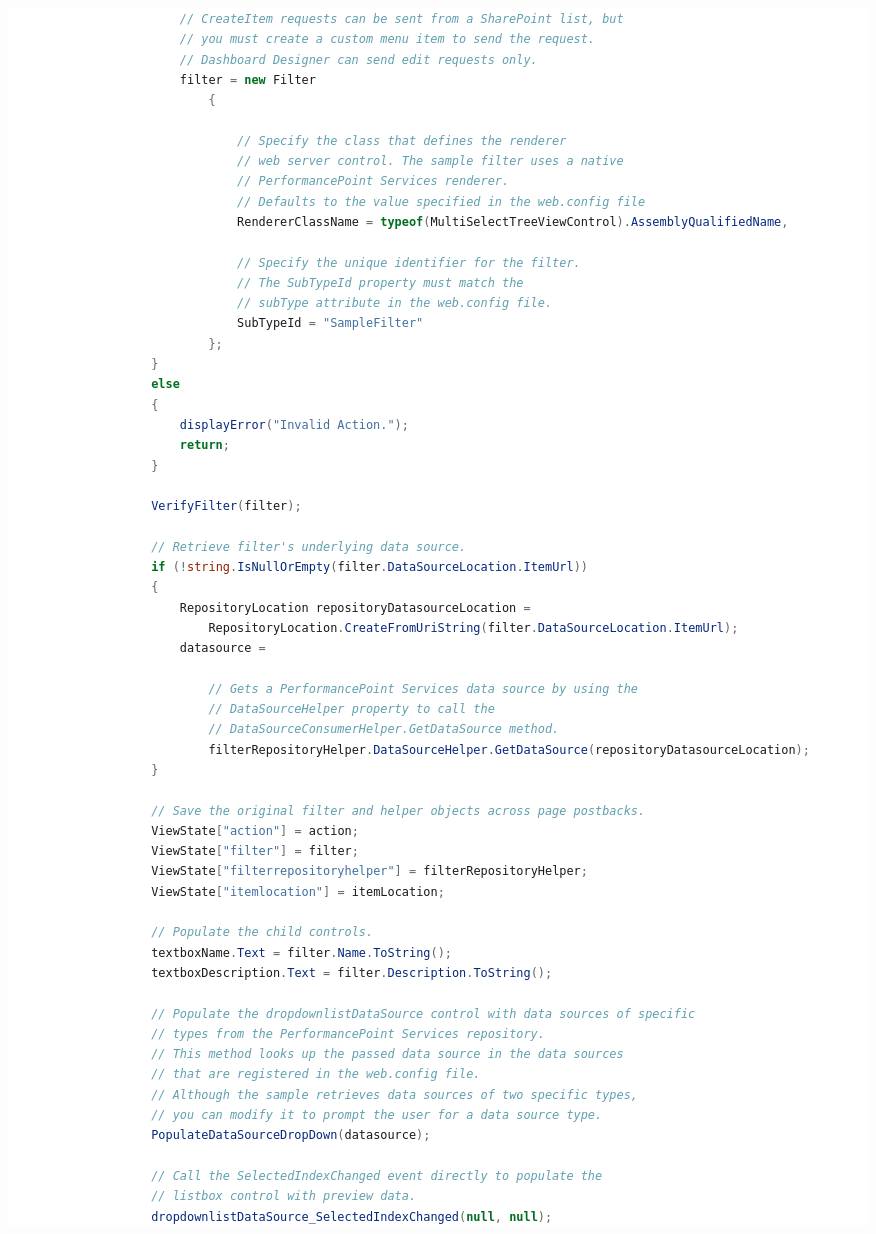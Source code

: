 ```cs
                        // CreateItem requests can be sent from a SharePoint list, but
                        // you must create a custom menu item to send the request.
                        // Dashboard Designer can send edit requests only.
                        filter = new Filter
                            {

                                // Specify the class that defines the renderer
                                // web server control. The sample filter uses a native
                                // PerformancePoint Services renderer.
                                // Defaults to the value specified in the web.config file
                                RendererClassName = typeof(MultiSelectTreeViewControl).AssemblyQualifiedName,

                                // Specify the unique identifier for the filter.
                                // The SubTypeId property must match the
                                // subType attribute in the web.config file.
                                SubTypeId = "SampleFilter"
                            };
                    }
                    else
                    {
                        displayError("Invalid Action.");
                        return;
                    }

                    VerifyFilter(filter);

                    // Retrieve filter's underlying data source.
                    if (!string.IsNullOrEmpty(filter.DataSourceLocation.ItemUrl))
                    {
                        RepositoryLocation repositoryDatasourceLocation =
                            RepositoryLocation.CreateFromUriString(filter.DataSourceLocation.ItemUrl);
                        datasource =

                            // Gets a PerformancePoint Services data source by using the
                            // DataSourceHelper property to call the
                            // DataSourceConsumerHelper.GetDataSource method. 
                            filterRepositoryHelper.DataSourceHelper.GetDataSource(repositoryDatasourceLocation);
                    }

                    // Save the original filter and helper objects across page postbacks.
                    ViewState["action"] = action;
                    ViewState["filter"] = filter;
                    ViewState["filterrepositoryhelper"] = filterRepositoryHelper;
                    ViewState["itemlocation"] = itemLocation;

                    // Populate the child controls.
                    textboxName.Text = filter.Name.ToString();
                    textboxDescription.Text = filter.Description.ToString();

                    // Populate the dropdownlistDataSource control with data sources of specific
                    // types from the PerformancePoint Services repository.
                    // This method looks up the passed data source in the data sources
                    // that are registered in the web.config file. 
                    // Although the sample retrieves data sources of two specific types,
                    // you can modify it to prompt the user for a data source type.
                    PopulateDataSourceDropDown(datasource);

                    // Call the SelectedIndexChanged event directly to populate the 
                    // listbox control with preview data.
                    dropdownlistDataSource_SelectedIndexChanged(null, null);
```